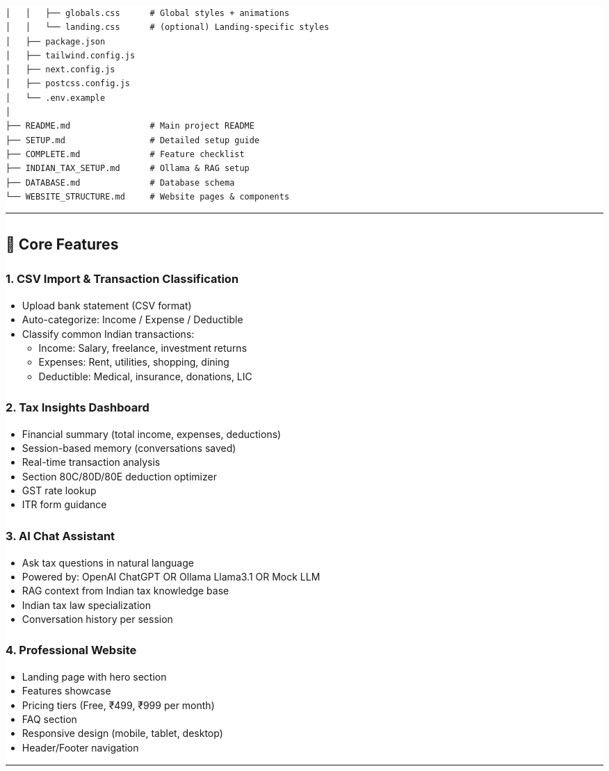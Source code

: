 ```
│   │   ├── globals.css      # Global styles + animations
│   │   └── landing.css      # (optional) Landing-specific styles
│   ├── package.json
│   ├── tailwind.config.js
│   ├── next.config.js
│   ├── postcss.config.js
│   └── .env.example
│
├── README.md                # Main project README
├── SETUP.md                 # Detailed setup guide
├── COMPLETE.md              # Feature checklist
├── INDIAN_TAX_SETUP.md      # Ollama & RAG setup
├── DATABASE.md              # Database schema
└── WEBSITE_STRUCTURE.md     # Website pages & components
```

---

## 🚀 Core Features

### 1. CSV Import & Transaction Classification
- Upload bank statement (CSV format)
- Auto-categorize: Income / Expense / Deductible
- Classify common Indian transactions:
  - Income: Salary, freelance, investment returns
  - Expenses: Rent, utilities, shopping, dining
  - Deductible: Medical, insurance, donations, LIC

### 2. Tax Insights Dashboard
- Financial summary (total income, expenses, deductions)
- Session-based memory (conversations saved)
- Real-time transaction analysis
- Section 80C/80D/80E deduction optimizer
- GST rate lookup
- ITR form guidance

### 3. AI Chat Assistant
- Ask tax questions in natural language
- Powered by: OpenAI ChatGPT OR Ollama Llama3.1 OR Mock LLM
- RAG context from Indian tax knowledge base
- Indian tax law specialization
- Conversation history per session

### 4. Professional Website
- Landing page with hero section
- Features showcase
- Pricing tiers (Free, ₹499, ₹999 per month)
- FAQ section
- Responsive design (mobile, tablet, desktop)
- Header/Footer navigation

---